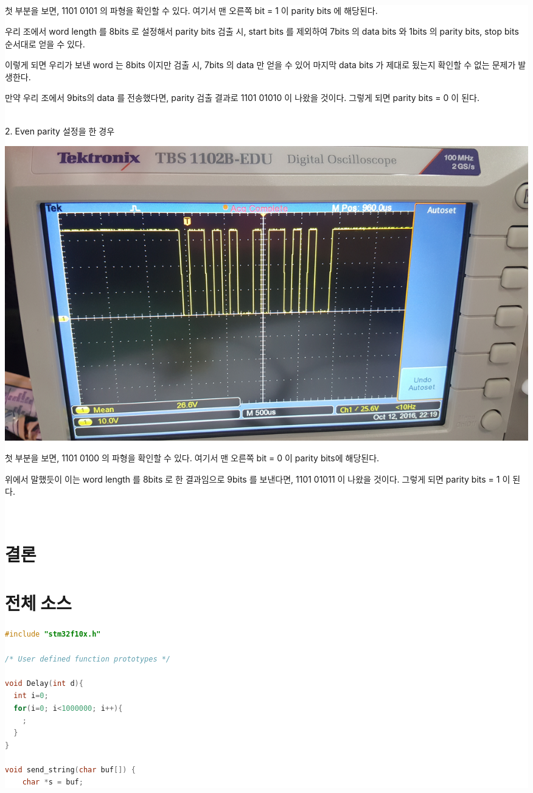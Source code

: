 첫 부분을 보면, 1101 0101 의 파형을 확인할 수 있다. 여기서 맨 오른쪽 bit = 1 이 parity bits 에 해당된다. 

우리 조에서 word length 를 8bits 로 설정해서 parity bits 검출 시, 
start bits 를 제외하여 7bits 의 data bits 와 1bits 의 parity bits, stop bits 순서대로 얻을 수 있다. 

이렇게 되면 우리가 보낸 word 는 8bits 이지만 검출 시, 7bits 의 data 만 얻을 수 있어 마지막 data bits 가 제대로 됬는지 확인할 수 없는 문제가 발생한다. 

만약 우리 조에서 9bits의 data 를 전송했다면, parity 검출 결과로 1101 01010 이 나왔을 것이다. 그렇게 되면 parity bits = 0 이 된다. 

<br>
2. Even parity 설정을 한 경우

![](../images/experiment04/even.jpg)

첫 부분을 보면, 1101 0100 의 파형을 확인할 수 있다. 여기서 맨 오른쪽 bit = 0 이 parity bits에 해당된다. 

위에서 말했듯이 이는 word length 를 8bits 로 한 결과임으로 9bits 를 보낸다면, 1101 01011 이 나왔을 것이다. 그렇게 되면 parity bits = 1 이 된다. 

<br>

# 결론


# 전체 소스

``` cpp
#include "stm32f10x.h"

/* User defined function prototypes */

void Delay(int d){
  int i=0;
  for(i=0; i<1000000; i++){
    ;
  }
}

void send_string(char buf[]) {
	char *s = buf;
```